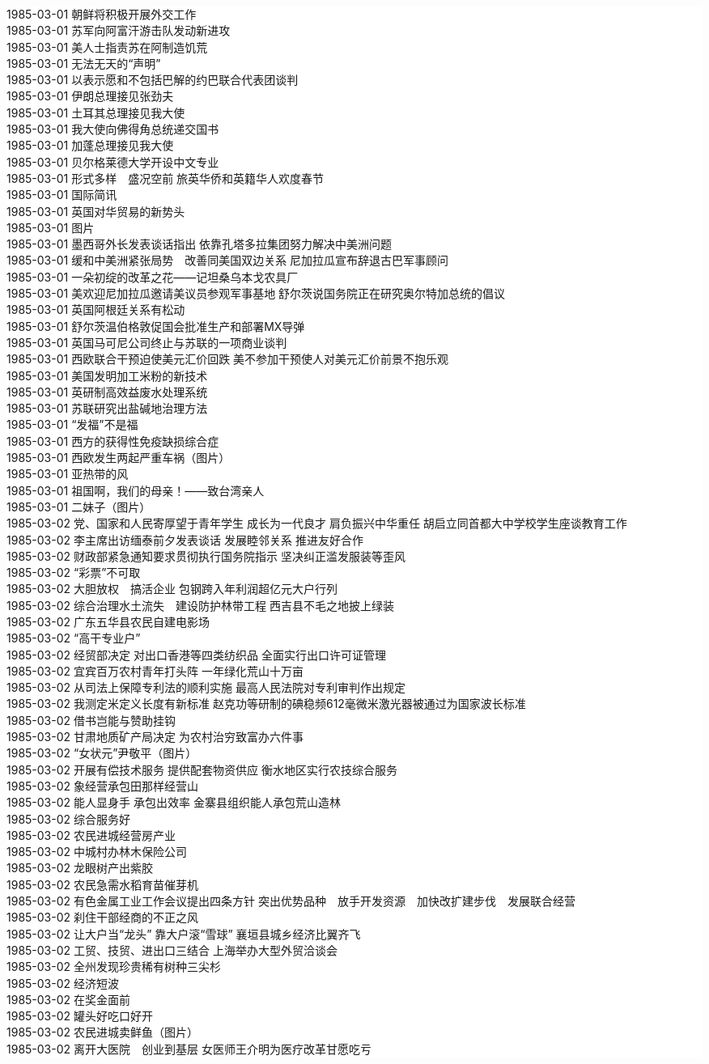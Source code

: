 1985-03-01 朝鲜将积极开展外交工作  
1985-03-01 苏军向阿富汗游击队发动新进攻  
1985-03-01 美人士指责苏在阿制造饥荒  
1985-03-01 无法无天的“声明”  
1985-03-01 以表示愿和不包括巴解的约巴联合代表团谈判  
1985-03-01 伊朗总理接见张劲夫  
1985-03-01 土耳其总理接见我大使  
1985-03-01 我大使向佛得角总统递交国书  
1985-03-01 加蓬总理接见我大使  
1985-03-01 贝尔格莱德大学开设中文专业  
1985-03-01 形式多样　盛况空前  旅英华侨和英籍华人欢度春节  
1985-03-01 国际简讯  
1985-03-01 英国对华贸易的新势头  
1985-03-01 图片  
1985-03-01 墨西哥外长发表谈话指出  依靠孔塔多拉集团努力解决中美洲问题  
1985-03-01 缓和中美洲紧张局势　改善同美国双边关系  尼加拉瓜宣布辞退古巴军事顾问  
1985-03-01 一朵初绽的改革之花——记坦桑乌本戈农具厂  
1985-03-01 美欢迎尼加拉瓜邀请美议员参观军事基地  舒尔茨说国务院正在研究奥尔特加总统的倡议  
1985-03-01 英国阿根廷关系有松动  
1985-03-01 舒尔茨温伯格敦促国会批准生产和部署MX导弹  
1985-03-01 英国马可尼公司终止与苏联的一项商业谈判  
1985-03-01 西欧联合干预迫使美元汇价回跌  美不参加干预使人对美元汇价前景不抱乐观  
1985-03-01 美国发明加工米粉的新技术  
1985-03-01 英研制高效益废水处理系统  
1985-03-01 苏联研究出盐碱地治理方法  
1985-03-01 “发福”不是福  
1985-03-01 西方的获得性免疫缺损综合症  
1985-03-01 西欧发生两起严重车祸（图片）  
1985-03-01 亚热带的风  
1985-03-01 祖国啊，我们的母亲！——致台湾亲人  
1985-03-01 二妹子（图片）  
1985-03-02 党、国家和人民寄厚望于青年学生  成长为一代良才  肩负振兴中华重任  胡启立同首都大中学校学生座谈教育工作  
1985-03-02 李主席出访缅泰前夕发表谈话  发展睦邻关系  推进友好合作  
1985-03-02 财政部紧急通知要求贯彻执行国务院指示  坚决纠正滥发服装等歪风  
1985-03-02 “彩票”不可取  
1985-03-02 大胆放权　搞活企业  包钢跨入年利润超亿元大户行列  
1985-03-02 综合治理水土流失　建设防护林带工程  西吉县不毛之地披上绿装  
1985-03-02 广东五华县农民自建电影场  
1985-03-02 “高干专业户”  
1985-03-02 经贸部决定  对出口香港等四类纺织品  全面实行出口许可证管理  
1985-03-02 宜宾百万农村青年打头阵  一年绿化荒山十万亩  
1985-03-02 从司法上保障专利法的顺利实施  最高人民法院对专利审判作出规定  
1985-03-02 我测定米定义长度有新标准  赵克功等研制的碘稳频612毫微米激光器被通过为国家波长标准  
1985-03-02 借书岂能与赞助挂钩  
1985-03-02 甘肃地质矿产局决定  为农村治穷致富办六件事  
1985-03-02 “女状元”尹敬平（图片）  
1985-03-02 开展有偿技术服务  提供配套物资供应  衡水地区实行农技综合服务  
1985-03-02 象经营承包田那样经营山  
1985-03-02 能人显身手  承包出效率  金寨县组织能人承包荒山造林  
1985-03-02 综合服务好  
1985-03-02 农民进城经营房产业  
1985-03-02 中城村办林木保险公司  
1985-03-02 龙眼树产出紫胶  
1985-03-02 农民急需水稻育苗催芽机  
1985-03-02 有色金属工业工作会议提出四条方针  突出优势品种　放手开发资源　加快改扩建步伐　发展联合经营  
1985-03-02 刹住干部经商的不正之风  
1985-03-02 让大户当“龙头”  靠大户滚“雪球”  襄垣县城乡经济比翼齐飞  
1985-03-02 工贸、技贸、进出口三结合  上海举办大型外贸洽谈会  
1985-03-02 全州发现珍贵稀有树种三尖杉  
1985-03-02 经济短波  
1985-03-02 在奖金面前  
1985-03-02 罐头好吃口好开  
1985-03-02 农民进城卖鲜鱼（图片）  
1985-03-02 离开大医院　创业到基层  女医师王介明为医疗改革甘愿吃亏  
